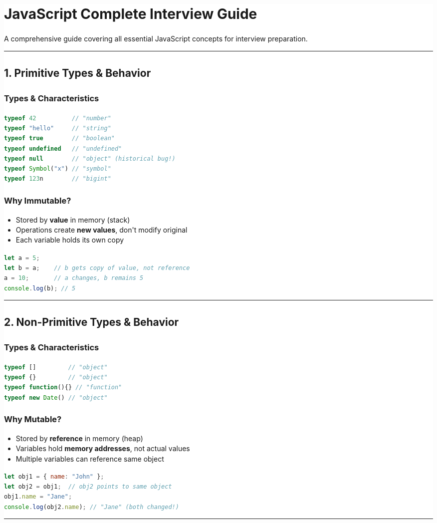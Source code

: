 # JavaScript Complete Interview Guide

A comprehensive guide covering all essential JavaScript concepts for interview preparation.

---

## 1. Primitive Types & Behavior

### Types & Characteristics
```javascript
typeof 42          // "number"
typeof "hello"     // "string"
typeof true        // "boolean"
typeof undefined   // "undefined"
typeof null        // "object" (historical bug!)
typeof Symbol("x") // "symbol"
typeof 123n        // "bigint"
```

### Why Immutable?
- Stored by **value** in memory (stack)
- Operations create **new values**, don't modify original
- Each variable holds its own copy

```javascript
let a = 5;
let b = a;    // b gets copy of value, not reference
a = 10;       // a changes, b remains 5
console.log(b); // 5
```

---

## 2. Non-Primitive Types & Behavior

### Types & Characteristics
```javascript
typeof []         // "object"
typeof {}         // "object"
typeof function(){} // "function"
typeof new Date() // "object"
```

### Why Mutable?
- Stored by **reference** in memory (heap)
- Variables hold **memory addresses**, not actual values
- Multiple variables can reference same object

```javascript
let obj1 = { name: "John" };
let obj2 = obj1;  // obj2 points to same object
obj1.name = "Jane";
console.log(obj2.name); // "Jane" (both changed!)
```

---